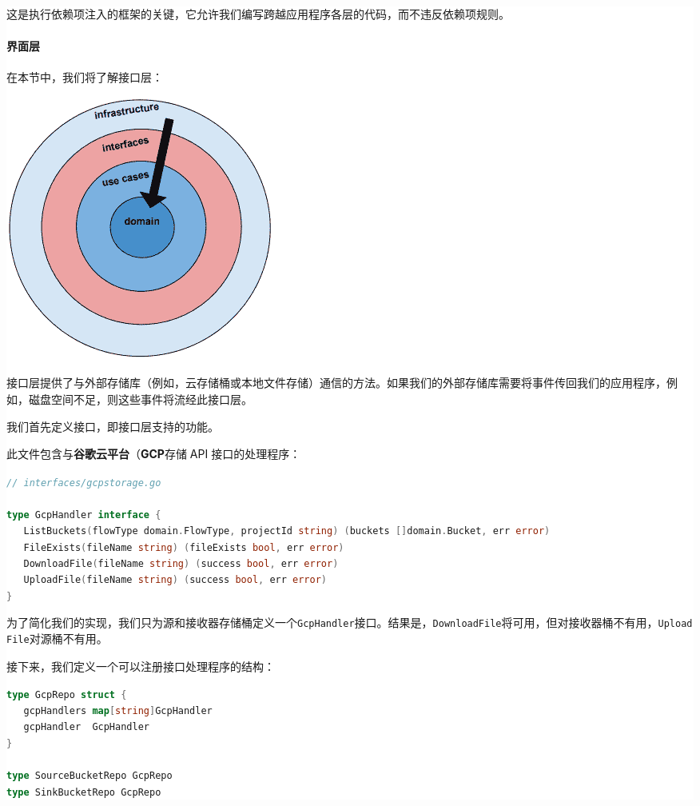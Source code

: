 这是执行依赖项注入的框架的关键，它允许我们编写跨越应用程序各层的代码，而不违反依赖项规则。

#### 界面层

在本节中，我们将了解接口层：

![](img/1d2a4bfd-ac95-4061-944f-cccb6fc0f977.png)

接口层提供了与外部存储库（例如，云存储桶或本地文件存储）通信的方法。如果我们的外部存储库需要将事件传回我们的应用程序，例如，磁盘空间不足，则这些事件将流经此接口层。

我们首先定义接口，即接口层支持的功能。

此文件包含与**谷歌云平台**（**GCP**存储 API 接口的处理程序：

```go
// interfaces/gcpstorage.go

type GcpHandler interface {
   ListBuckets(flowType domain.FlowType, projectId string) (buckets []domain.Bucket, err error)
   FileExists(fileName string) (fileExists bool, err error)
   DownloadFile(fileName string) (success bool, err error)
   UploadFile(fileName string) (success bool, err error)
}
```

为了简化我们的实现，我们只为源和接收器存储桶定义一个`GcpHandler`接口。结果是，`DownloadFile`将可用，但对接收器桶不有用，`UploadFile`对源桶不有用。

接下来，我们定义一个可以注册接口处理程序的结构：

```go
type GcpRepo struct {
   gcpHandlers map[string]GcpHandler
   gcpHandler  GcpHandler
}

type SourceBucketRepo GcpRepo
type SinkBucketRepo GcpRepo
```
